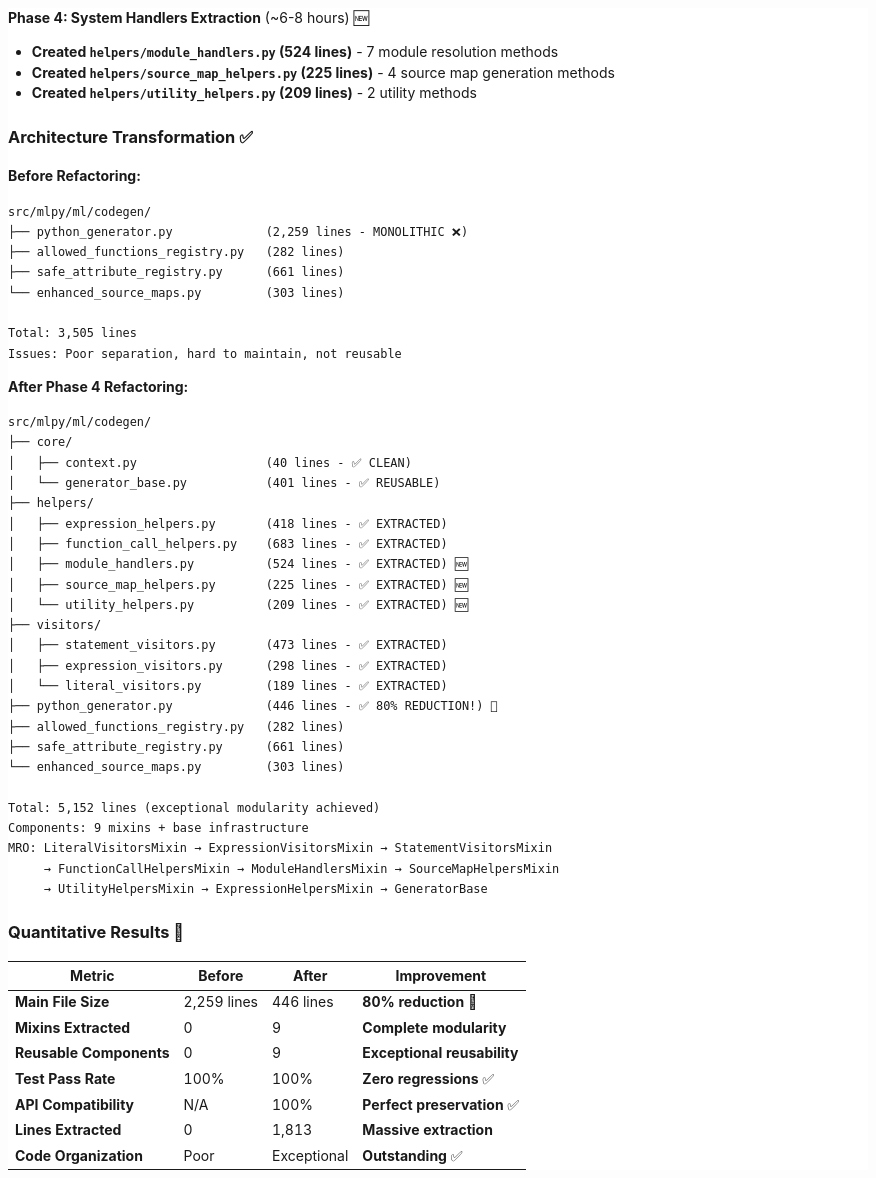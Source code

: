 **Phase 4: System Handlers Extraction** (~6-8 hours) 🆕
- **Created `helpers/module_handlers.py` (524 lines)** - 7 module resolution methods
- **Created `helpers/source_map_helpers.py` (225 lines)** - 4 source map generation methods
- **Created `helpers/utility_helpers.py` (209 lines)** - 2 utility methods

### Architecture Transformation ✅

**Before Refactoring:**
```
src/mlpy/ml/codegen/
├── python_generator.py             (2,259 lines - MONOLITHIC ❌)
├── allowed_functions_registry.py   (282 lines)
├── safe_attribute_registry.py      (661 lines)
└── enhanced_source_maps.py         (303 lines)

Total: 3,505 lines
Issues: Poor separation, hard to maintain, not reusable
```

**After Phase 4 Refactoring:**
```
src/mlpy/ml/codegen/
├── core/
│   ├── context.py                  (40 lines - ✅ CLEAN)
│   └── generator_base.py           (401 lines - ✅ REUSABLE)
├── helpers/
│   ├── expression_helpers.py       (418 lines - ✅ EXTRACTED)
│   ├── function_call_helpers.py    (683 lines - ✅ EXTRACTED)
│   ├── module_handlers.py          (524 lines - ✅ EXTRACTED) 🆕
│   ├── source_map_helpers.py       (225 lines - ✅ EXTRACTED) 🆕
│   └── utility_helpers.py          (209 lines - ✅ EXTRACTED) 🆕
├── visitors/
│   ├── statement_visitors.py       (473 lines - ✅ EXTRACTED)
│   ├── expression_visitors.py      (298 lines - ✅ EXTRACTED)
│   └── literal_visitors.py         (189 lines - ✅ EXTRACTED)
├── python_generator.py             (446 lines - ✅ 80% REDUCTION!) 🎉
├── allowed_functions_registry.py   (282 lines)
├── safe_attribute_registry.py      (661 lines)
└── enhanced_source_maps.py         (303 lines)

Total: 5,152 lines (exceptional modularity achieved)
Components: 9 mixins + base infrastructure
MRO: LiteralVisitorsMixin → ExpressionVisitorsMixin → StatementVisitorsMixin
     → FunctionCallHelpersMixin → ModuleHandlersMixin → SourceMapHelpersMixin
     → UtilityHelpersMixin → ExpressionHelpersMixin → GeneratorBase
```

### Quantitative Results 🎉

| Metric | Before | After | Improvement |
|--------|--------|-------|-------------|
| **Main File Size** | 2,259 lines | 446 lines | **80% reduction** 🎉 |
| **Mixins Extracted** | 0 | 9 | **Complete modularity** |
| **Reusable Components** | 0 | 9 | **Exceptional reusability** |
| **Test Pass Rate** | 100% | 100% | **Zero regressions** ✅ |
| **API Compatibility** | N/A | 100% | **Perfect preservation** ✅ |
| **Lines Extracted** | 0 | 1,813 | **Massive extraction** |
| **Code Organization** | Poor | Exceptional | **Outstanding** ✅ |
